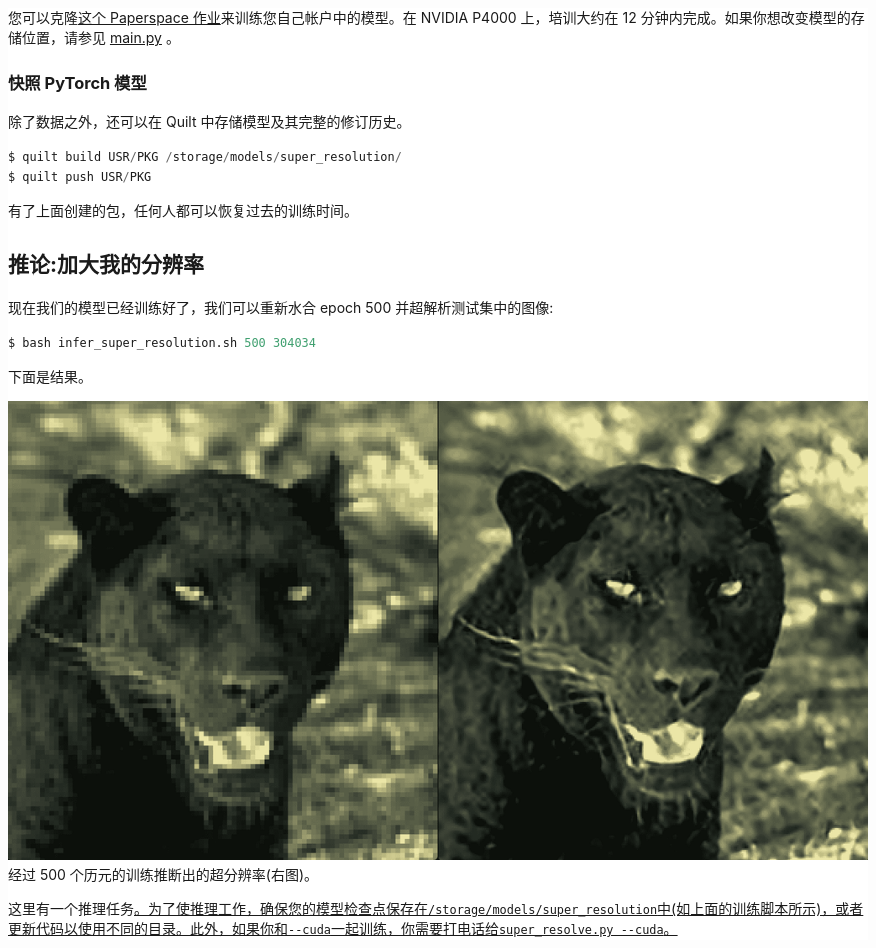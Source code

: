 您可以克隆[这个 Paperspace 作业](https://www.paperspace.com/console/jobs/jvqssfqawv5zn/workspace)来训练您自己帐户中的模型。在 NVIDIA P4000 上，培训大约在 12 分钟内完成。如果你想改变模型的存储位置，请参见 [main.py](https://github.com/quiltdata/pytorch-examples/blob/master/super_resolution/main.py#L76) 。

### 快照 PyTorch 模型

除了数据之外，还可以在 Quilt 中存储模型及其完整的修订历史。

```py
$ quilt build USR/PKG /storage/models/super_resolution/
$ quilt push USR/PKG 
```

有了上面创建的包，任何人都可以恢复过去的训练时间。

## 推论:加大我的分辨率

现在我们的模型已经训练好了，我们可以重新水合 epoch 500 并超解析测试集中的图像:

```py
$ bash infer_super_resolution.sh 500 304034 
```

下面是结果。

![panther-side-by-side-1](img/7672a46e362a2242903264a49be5dcdd.png)
经过 500 个历元的训练推断出的超分辨率(右图)。

这里有一个推理任务[。为了使推理工作，确保您的模型检查点保存在`/storage/models/super_resolution`中(如上面的训练脚本所示)，或者更新代码以使用不同的目录。此外，如果你和`--cuda`一起训练，你需要打电话给`super_resolve.py --cuda`。](https://www.paperspace.com/console/jobs/js4mqzm91fj2lg)
